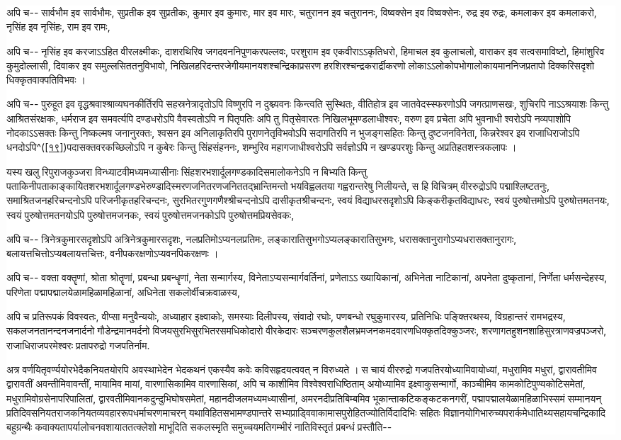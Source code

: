 अपि च-- सार्वभौम इव सार्वभौमः, सुप्रतीक इव सुप्रतीकः, कुमार इव कुमारः,
मार इव मारः, चतुरानन इव चतुराननः, विष्वक्सेन इव विष्वक्सेनः, रुद्र इव
रुद्रः, कमलाकर इव कमलाकरो, नृसिंह इव नृसिंहः, राम इव रामः,

अपि च-- नृसिंह इव करजाऽऽहित वीरलक्ष्मीकः, दाशरथिरिव जगदवननिपुणकरपल्लवः,
परशुराम इव एकवीराऽऽकृतिधरो, हिमाचल इव कुलाचलो, वाराकर इव सत्वसमाविष्टो,
हिमांशुरिव कुमुदोल्लासी, दिवाकर इव समुल्लसिततनुविभावो,
निखिलहरिदन्तरजेगीयमानयशश्चन्द्रिकाप्रसरण हरशिरश्चन्द्रकरार्द्रीकरणो
लोकाऽऽलोकोपभोगालोकायमाननिजप्रतापो दिक्करिसदृशो धिक्कृतवाक्पतिविभवः ।

अपि च-- पुरुहूत इव वृद्धश्रवाश्श्राव्यघनकीर्तिरपि सहस्रनेत्रादृतोऽपि
विष्णुरपि न दुश्च्यवनः किन्त्वति सुस्थितः, वीतिहोत्र इव
जातवेदस्स्फरणोऽपि जगत्प्राणसखः, शुचिरपि नाऽऽश्रयाशः किन्तु
आश्रितसंरक्षकः, धर्मराज इव समवर्त्यपि दण्डधरोऽपि वैवस्वतोऽपि न पितृपतिः
अपि तु पितृसेवारतः निखिलभूमण्डलाधीश्वरः, वरुण इव प्रचेता अपि भुवनाधी
श्वरोऽपि नव्यपाशोपि नोदकाऽऽसक्तः किन्तु निष्कल्मष जनानुरक्तः, श्वसन इव
अनिलाकृतिरपि पुराणनेतृविभवोऽपि सदागतिरपि न भुजङ्गसहितः किन्तु
दुष्टजनविनेता, किन्नरेश्वर इव राजाधिराजोऽपि
धनदोऽपि^([\[१९\]](#cite_note-19))पदासक्तवरकच्छिलोऽपि न कुबेरः किन्तु
सिंहसंहननः, शम्भुरिव महागजाधीश्वरोऽपि सर्वज्ञोऽपि न खण्डपरशुः किन्तु
अप्रतिहतशस्त्रकलापः ।

यस्य खलु रिपुराजकुञ्जरा विन्ध्याटवीमध्यमध्यासीनाः
सिंहशरभशार्दूलगण्डकादिसमालोकनेऽपि न बिभ्यति किन्तु
पताकिनीपताकाङ्कायितशरभशार्दूलगण्डभेरुण्डादिस्मरणजनितरणजनिततद्भ्रान्तिमन्तो
भयविह्वलतया गह्वरान्तरेषु निलीयन्ते, स हि विचित्रम् वीररुद्रोऽपि
पद्माश्लिष्टतनुः, समाश्रितजनहरिचन्दनोऽपि परिजनीकृतहरिचन्दनः,
सुरभितरगुणगणैश्श्रीचन्दनोऽपि दासीकृतश्रीचन्दनः, स्वयं विद्याधरसदृशोऽपि
किङ्करीकृतविद्याधरः, स्वयं पुरुषोत्तमोऽपि पुरुषोत्तमतनयः, स्वयं
पुरुषोत्तमतनयोऽपि पुरुषोत्तमजनकः, स्वयं पुरुषोत्तमजनकोऽपि
पुरुषोत्तमप्रियसेवकः,

अपि च-- त्रिनेत्रकुमारसदृशोऽपि अत्रिनेत्रकुमारसदृशः,
नलप्रतिमोऽप्यनलप्रतिमः, लङ्कारातिसुभगोऽप्यलङ्कारातिसुभगः,
धरासक्तानुरागोऽप्यधरासक्तानुरागः, बलायत्तचित्तोऽप्यबलायत्तचित्तः,
वनीपकरक्षणोऽप्यवनपिकरक्षणः ।

अपि च-- वक्ता वक्तॄणां, श्रोता श्रोतॄणां, प्रबन्धा प्रबन्धॄणां, नेता
सन्मार्गस्य, विनेताऽप्यसन्मार्गवर्तिनां, प्रणेताऽऽ ख्यायिकानां, अभिनेता
नाटिकानां, अपनेता दुष्कृतानां, निर्णेता धर्मसन्देहस्य, परिणेता
पद्मापद्मालयेळामहिळामहिळानां, अधिनेता सकलोर्वीचक्रवाळस्य,

अपि च प्रतिरूपकं विवस्वतः, वीप्सा मनुवैन्ययोः, अध्याहार इक्ष्वाकोः,
समस्याः दिलीपस्य, संवादो रघोः, पणबन्धो रघुकुमारस्य, प्रतिनिधिः
पङ्क्तिरथस्य, विग्रहान्तरं रामभद्रस्य, सकलजनतानन्दनजनार्दनो
गौडेन्द्रमानमर्दनो विजयसुरभिसुरभितरसमधिकोदारो वीरकेदारः
सञ्चरणकुलशैलभ्रमजनकमदवारणधिक्कृतदिक्कुञ्जरः,
शरणागतहुशनशाहिसुरत्राणवज्रपञ्जरो, राजाधिराजपरमेश्वरः प्रतापरुद्रो
गजपतिर्नाम.

अत्र वर्णयितृवर्ण्ययोरभेदैकनियतयोरपि अवस्थाभेदेन भेदकथनं एकस्यैव कवेः
कविसहृदयत्ववत् न विरुध्यते । स चायं वीररुद्रो गजपतिरयोध्यामिवायोध्यां,
मधुरामिव मधुरां, द्वारावतीमिव द्वारावतीं अवन्तीमिवावन्तीं, मायामिव
मायां, वारणासिकामिव वारणासिकां, अपि च काशीमिव विश्वेश्वराधिष्ठिताम्
अयोध्यामिव इक्ष्वाकुसन्मार्गो, काञ्चीमिव कामकोटिपुण्यकोटिसमेतां,
मधुरामिवोग्रसेनापरिपालितां, द्वारवतीमिवानकदुन्दुभिघोषसमेतां,
महानदीजलमध्यमध्यासीनां, अमरनदीप्रतिबिम्बमिव भूकान्ताकटिकङ्कटकनगरीं,
पद्मापद्मालयेळामहिळाभिस्समं सम्मानयन्
प्रतिदिवसनियतराजकनियतव्यवहाररूपधर्माचरणमाचरन् यथाविहितसभामण्डपान्तरे
सभ्यप्राड्विवाकामासपुरोहितज्योतिर्विदादिभिः सहितः
विज्ञानयोगिभारुच्यपरार्कमेधातिथ्यसहायचन्द्रिकादि बहुग्रन्थैः
कवाक्यतापर्यालोचनवशायाततत्क्लेशो माभूदिति सकलस्मृति समुच्चयमतिगम्भीरं
नातिविस्तृतं प्रबन्धं प्रस्तौति--
